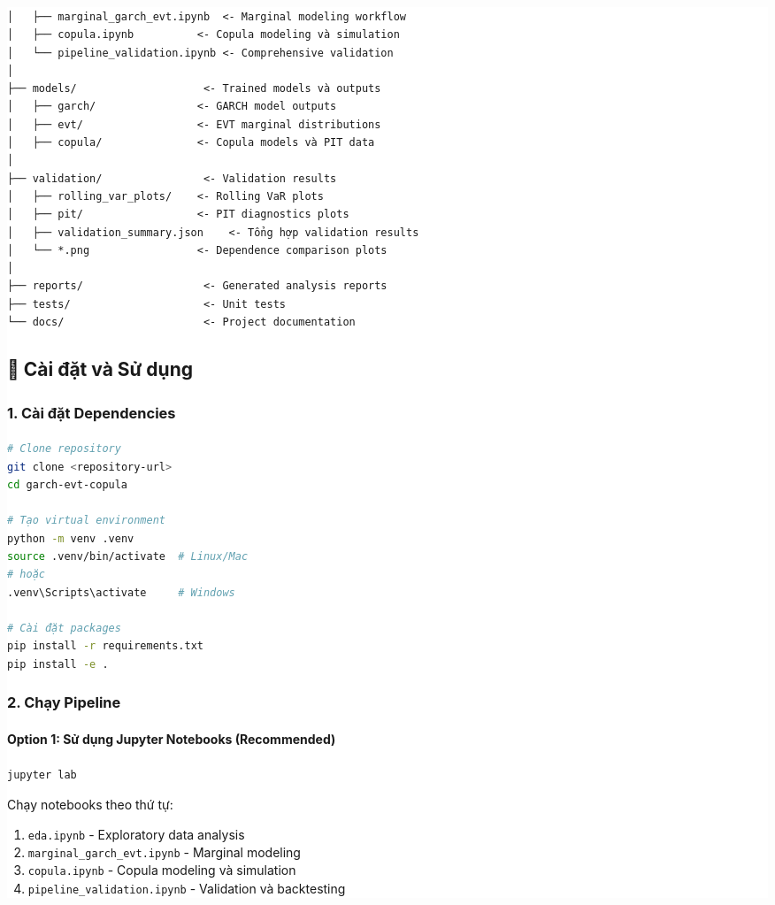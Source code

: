```
│   ├── marginal_garch_evt.ipynb  <- Marginal modeling workflow
│   ├── copula.ipynb          <- Copula modeling và simulation
│   └── pipeline_validation.ipynb <- Comprehensive validation
│
├── models/                    <- Trained models và outputs
│   ├── garch/                <- GARCH model outputs
│   ├── evt/                  <- EVT marginal distributions
│   ├── copula/               <- Copula models và PIT data
│
├── validation/                <- Validation results
│   ├── rolling_var_plots/    <- Rolling VaR plots
│   ├── pit/                  <- PIT diagnostics plots
│   ├── validation_summary.json    <- Tổng hợp validation results
│   └── *.png                 <- Dependence comparison plots
│
├── reports/                   <- Generated analysis reports
├── tests/                     <- Unit tests
└── docs/                      <- Project documentation
```

## 🔧 Cài đặt và Sử dụng

### 1. Cài đặt Dependencies

```bash
# Clone repository
git clone <repository-url>
cd garch-evt-copula

# Tạo virtual environment
python -m venv .venv
source .venv/bin/activate  # Linux/Mac
# hoặc
.venv\Scripts\activate     # Windows

# Cài đặt packages
pip install -r requirements.txt
pip install -e .
```

### 2. Chạy Pipeline

#### Option 1: Sử dụng Jupyter Notebooks (Recommended)

```bash
jupyter lab
```

Chạy notebooks theo thứ tự:
1. `eda.ipynb` - Exploratory data analysis
2. `marginal_garch_evt.ipynb` - Marginal modeling  
3. `copula.ipynb` - Copula modeling và simulation
4. `pipeline_validation.ipynb` - Validation và backtesting
